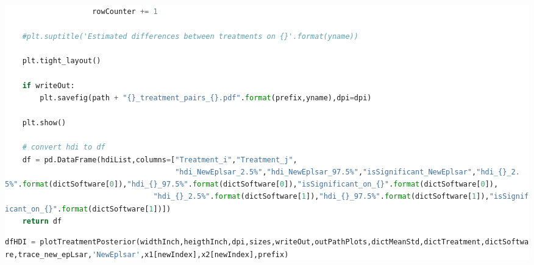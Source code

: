 ```python
                    rowCounter += 1
                    
    #plt.suptitle('Estimated differences between treatments on {}'.format(yname))
    
    plt.tight_layout()                
    
    if writeOut:
        plt.savefig(path + "{}_treatment_pairs_{}.pdf".format(prefix,yname),dpi=dpi)
    
    plt.show()
    
    # convert hdi to df
    df = pd.DataFrame(hdiList,columns=["Treatment_i","Treatment_j",
                                       "hdi_NewEplsar_2.5%","hdi_NewEplsar_97.5%","isSignificant_NewEplsar","hdi_{}_2.5%".format(dictSoftware[0]),"hdi_{}_97.5%".format(dictSoftware[0]),"isSignificant_on_{}".format(dictSoftware[0]),
                                  "hdi_{}_2.5%".format(dictSoftware[1]),"hdi_{}_97.5%".format(dictSoftware[1]),"isSignificant_on_{}".format(dictSoftware[1])])
    return df
```


```python
dfHDI = plotTreatmentPosterior(widthInch,heigthInch,dpi,sizes,writeOut,outPathPlots,dictMeanStd,dictTreatment,dictSoftware,trace_new_epLsar,'NewEplsar',x1[newIndex],x2[newIndex],prefix)
```

